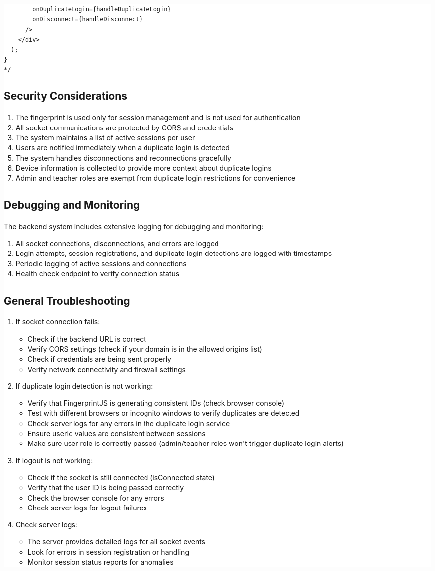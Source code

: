 ```tsx
        onDuplicateLogin={handleDuplicateLogin}
        onDisconnect={handleDisconnect}
      />
    </div>
  );
}
*/
```

## Security Considerations

1. The fingerprint is used only for session management and is not used for authentication
2. All socket communications are protected by CORS and credentials
3. The system maintains a list of active sessions per user
4. Users are notified immediately when a duplicate login is detected
5. The system handles disconnections and reconnections gracefully
6. Device information is collected to provide more context about duplicate logins
7. Admin and teacher roles are exempt from duplicate login restrictions for convenience

## Debugging and Monitoring

The backend system includes extensive logging for debugging and monitoring:

1. All socket connections, disconnections, and errors are logged
2. Login attempts, session registrations, and duplicate login detections are logged with timestamps
3. Periodic logging of active sessions and connections
4. Health check endpoint to verify connection status

## General Troubleshooting

1. If socket connection fails:
   - Check if the backend URL is correct
   - Verify CORS settings (check if your domain is in the allowed origins list)
   - Check if credentials are being sent properly
   - Verify network connectivity and firewall settings

2. If duplicate login detection is not working:
   - Verify that FingerprintJS is generating consistent IDs (check browser console)
   - Test with different browsers or incognito windows to verify duplicates are detected
   - Check server logs for any errors in the duplicate login service
   - Ensure userId values are consistent between sessions
   - Make sure user role is correctly passed (admin/teacher roles won't trigger duplicate login alerts)

3. If logout is not working:
   - Check if the socket is still connected (isConnected state)
   - Verify that the user ID is being passed correctly
   - Check the browser console for any errors
   - Check server logs for logout failures

4. Check server logs:
   - The server provides detailed logs for all socket events
   - Look for errors in session registration or handling
   - Monitor session status reports for anomalies 